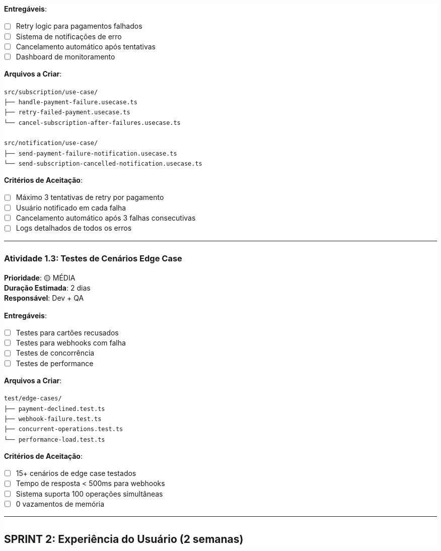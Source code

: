 **Entregáveis**:
- [ ] Retry logic para pagamentos falhados
- [ ] Sistema de notificações de erro
- [ ] Cancelamento automático após tentativas
- [ ] Dashboard de monitoramento

**Arquivos a Criar**:
```
src/subscription/use-case/
├── handle-payment-failure.usecase.ts
├── retry-failed-payment.usecase.ts
└── cancel-subscription-after-failures.usecase.ts

src/notification/use-case/
├── send-payment-failure-notification.usecase.ts
└── send-subscription-cancelled-notification.usecase.ts
```

**Critérios de Aceitação**:
- [ ] Máximo 3 tentativas de retry por pagamento
- [ ] Usuário notificado em cada falha
- [ ] Cancelamento automático após 3 falhas consecutivas
- [ ] Logs detalhados de todos os erros

---

### **Atividade 1.3: Testes de Cenários Edge Case**
**Prioridade**: 🟡 MÉDIA  
**Duração Estimada**: 2 dias  
**Responsável**: Dev + QA  

**Entregáveis**:
- [ ] Testes para cartões recusados
- [ ] Testes para webhooks com falha
- [ ] Testes de concorrência
- [ ] Testes de performance

**Arquivos a Criar**:
```
test/edge-cases/
├── payment-declined.test.ts
├── webhook-failure.test.ts
├── concurrent-operations.test.ts
└── performance-load.test.ts
```

**Critérios de Aceitação**:
- [ ] 15+ cenários de edge case testados
- [ ] Tempo de resposta < 500ms para webhooks
- [ ] Sistema suporta 100 operações simultâneas
- [ ] 0 vazamentos de memória

---

## **SPRINT 2: Experiência do Usuário (2 semanas)**
